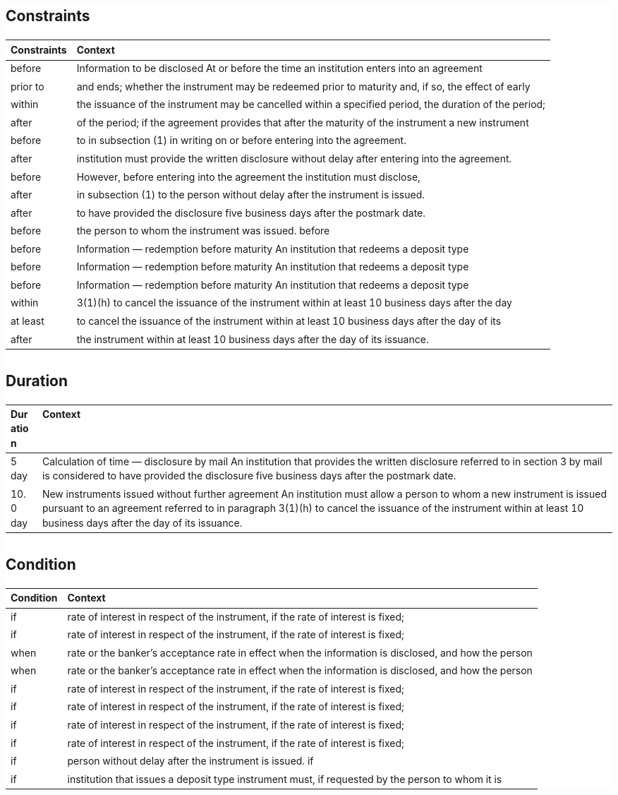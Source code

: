 

## Constraints
| Constraints   | Context                                                                                                |
|:--------------|:-------------------------------------------------------------------------------------------------------|
| before        | Information to be disclosed At or  before the time an institution enters into an agreement             |
| prior to      | and ends; whether the instrument may be redeemed prior to maturity and, if so, the effect of early     |
| within        | the issuance of the instrument may be cancelled within a specified period, the duration of the period; |
| after         | of the period; if the agreement provides that after the maturity of the instrument a new instrument    |
| before        | to in subsection (1) in writing on or before  entering into the agreement.                             |
| after         | institution must provide the written disclosure without delay after  entering into the agreement.      |
| before        | However,  before entering into the agreement the institution must disclose,                            |
| after         | in subsection (1) to the person without delay after  the instrument is issued.                         |
| after         | to have provided the disclosure five business days after  the postmark date.                           |
| before        | the person to whom the instrument was issued. before                                                   |
| before        | Information — redemption  before maturity An institution that redeems a deposit type                   |
| before        | Information — redemption  before maturity An institution that redeems a deposit type                   |
| before        | Information — redemption  before maturity An institution that redeems a deposit type                   |
| within        | 3(1)(h) to cancel the issuance of the instrument within at least 10 business days after the day        |
| at least      | to cancel the issuance of the instrument within at least 10 business days after the day of its         |
| after         | the instrument within at least 10 business days after  the day of its issuance.                        |


## Duration
| Duration   | Context                                                                                                                                                                                                                                                                                   |
|:-----------|:------------------------------------------------------------------------------------------------------------------------------------------------------------------------------------------------------------------------------------------------------------------------------------------|
| 5 day      | Calculation of time — disclosure by mail An institution that provides the written disclosure referred to in section 3 by mail is considered to have provided the disclosure five business days after the postmark date.                                                                   |
| 10.0 day   | New instruments issued without further agreement An institution must allow a person to whom a new instrument is issued pursuant to an agreement referred to in paragraph 3(1)(h) to cancel the issuance of the instrument within at least 10 business days after the day of its issuance. |


## Condition
| Condition   | Context                                                                                                |
|:------------|:-------------------------------------------------------------------------------------------------------|
| if          | rate of interest in respect of the instrument, if  the rate of interest is fixed;                      |
| if          | rate of interest in respect of the instrument, if  the rate of interest is fixed;                      |
| when        | rate or the banker’s acceptance rate in effect when the information is disclosed, and how the person   |
| when        | rate or the banker’s acceptance rate in effect when the information is disclosed, and how the person   |
| if          | rate of interest in respect of the instrument, if  the rate of interest is fixed;                      |
| if          | rate of interest in respect of the instrument, if  the rate of interest is fixed;                      |
| if          | rate of interest in respect of the instrument, if  the rate of interest is fixed;                      |
| if          | rate of interest in respect of the instrument, if  the rate of interest is fixed;                      |
| if          | person without delay after the instrument is issued. if                                                |
| if          | institution that issues a deposit type instrument must, if requested by the person to whom it is       |